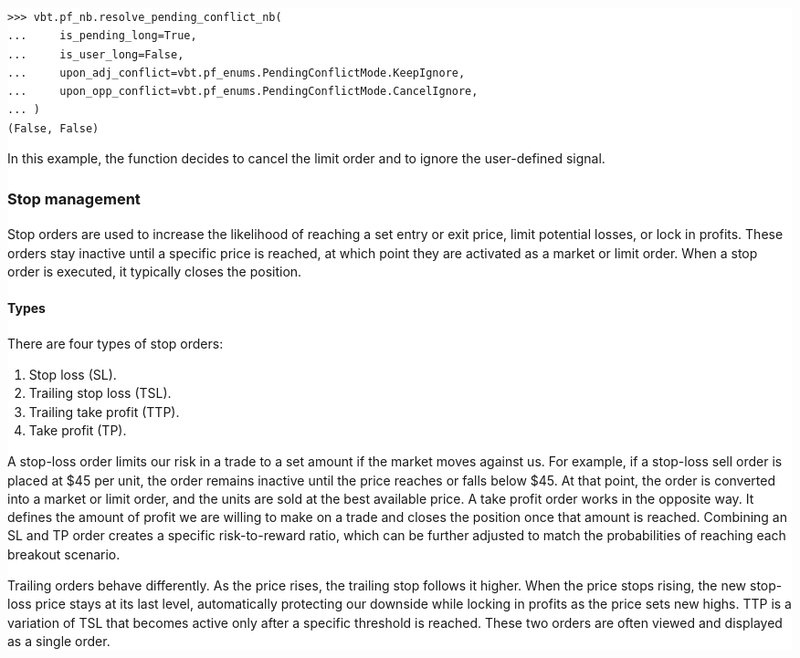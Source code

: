 ```pycon
>>> vbt.pf_nb.resolve_pending_conflict_nb(
...     is_pending_long=True,
...     is_user_long=False,
...     upon_adj_conflict=vbt.pf_enums.PendingConflictMode.KeepIgnore,
...     upon_opp_conflict=vbt.pf_enums.PendingConflictMode.CancelIgnore,
... )
(False, False)
```

In this example, the function decides to cancel the limit order and to ignore the user-defined signal.

### Stop management

Stop orders are used to increase the likelihood of reaching a set entry or exit price, limit potential
losses, or lock in profits. These orders stay inactive until a specific price is reached, at which point they
are activated as a market or limit order. When a stop order is executed, it typically closes the position.

#### Types

There are four types of stop orders:

1. Stop loss (SL).
2. Trailing stop loss (TSL).
3. Trailing take profit (TTP).
4. Take profit (TP).

A stop-loss order limits our risk in a trade to a set amount if the market moves against us. For example,
if a stop-loss sell order is placed at $45 per unit, the order remains inactive until the price reaches or falls
below $45. At that point, the order is converted into a market or limit order, and the units are sold at the
best available price. A take profit order works in the opposite way. It defines the amount of profit we are 
willing to make on a trade and closes the position once that amount is reached. Combining an SL and TP order
creates a specific risk-to-reward ratio, which can be further adjusted to match the probabilities of
reaching each breakout scenario.

Trailing orders behave differently. As the price rises, the trailing stop follows it higher. When the
price stops rising, the new stop-loss price stays at its last level, automatically protecting our downside
while locking in profits as the price sets new highs. TTP is a variation of TSL that becomes active only
after a specific threshold is reached. These two orders are often viewed and displayed as a single order.
